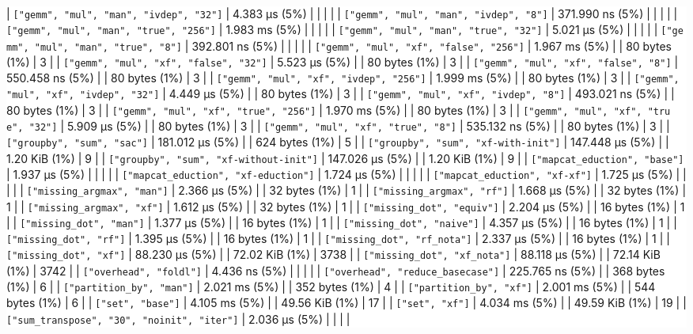 | `["gemm", "mul", "man", "ivdep", "32"]`                        |   4.383 μs (5%) |         |                 |             |
| `["gemm", "mul", "man", "ivdep", "8"]`                         | 371.990 ns (5%) |         |                 |             |
| `["gemm", "mul", "man", "true", "256"]`                        |   1.983 ms (5%) |         |                 |             |
| `["gemm", "mul", "man", "true", "32"]`                         |   5.021 μs (5%) |         |                 |             |
| `["gemm", "mul", "man", "true", "8"]`                          | 392.801 ns (5%) |         |                 |             |
| `["gemm", "mul", "xf", "false", "256"]`                        |   1.967 ms (5%) |         |   80 bytes (1%) |           3 |
| `["gemm", "mul", "xf", "false", "32"]`                         |   5.523 μs (5%) |         |   80 bytes (1%) |           3 |
| `["gemm", "mul", "xf", "false", "8"]`                          | 550.458 ns (5%) |         |   80 bytes (1%) |           3 |
| `["gemm", "mul", "xf", "ivdep", "256"]`                        |   1.999 ms (5%) |         |   80 bytes (1%) |           3 |
| `["gemm", "mul", "xf", "ivdep", "32"]`                         |   4.449 μs (5%) |         |   80 bytes (1%) |           3 |
| `["gemm", "mul", "xf", "ivdep", "8"]`                          | 493.021 ns (5%) |         |   80 bytes (1%) |           3 |
| `["gemm", "mul", "xf", "true", "256"]`                         |   1.970 ms (5%) |         |   80 bytes (1%) |           3 |
| `["gemm", "mul", "xf", "true", "32"]`                          |   5.909 μs (5%) |         |   80 bytes (1%) |           3 |
| `["gemm", "mul", "xf", "true", "8"]`                           | 535.132 ns (5%) |         |   80 bytes (1%) |           3 |
| `["groupby", "sum", "sac"]`                                    | 181.012 μs (5%) |         |  624 bytes (1%) |           5 |
| `["groupby", "sum", "xf-with-init"]`                           | 147.448 μs (5%) |         |   1.20 KiB (1%) |           9 |
| `["groupby", "sum", "xf-without-init"]`                        | 147.026 μs (5%) |         |   1.20 KiB (1%) |           9 |
| `["mapcat_eduction", "base"]`                                  |   1.937 μs (5%) |         |                 |             |
| `["mapcat_eduction", "xf-eduction"]`                           |   1.724 μs (5%) |         |                 |             |
| `["mapcat_eduction", "xf-xf"]`                                 |   1.725 μs (5%) |         |                 |             |
| `["missing_argmax", "man"]`                                    |   2.366 μs (5%) |         |   32 bytes (1%) |           1 |
| `["missing_argmax", "rf"]`                                     |   1.668 μs (5%) |         |   32 bytes (1%) |           1 |
| `["missing_argmax", "xf"]`                                     |   1.612 μs (5%) |         |   32 bytes (1%) |           1 |
| `["missing_dot", "equiv"]`                                     |   2.204 μs (5%) |         |   16 bytes (1%) |           1 |
| `["missing_dot", "man"]`                                       |   1.377 μs (5%) |         |   16 bytes (1%) |           1 |
| `["missing_dot", "naive"]`                                     |   4.357 μs (5%) |         |   16 bytes (1%) |           1 |
| `["missing_dot", "rf"]`                                        |   1.395 μs (5%) |         |   16 bytes (1%) |           1 |
| `["missing_dot", "rf_nota"]`                                   |   2.337 μs (5%) |         |   16 bytes (1%) |           1 |
| `["missing_dot", "xf"]`                                        |  88.230 μs (5%) |         |  72.02 KiB (1%) |        3738 |
| `["missing_dot", "xf_nota"]`                                   |  88.118 μs (5%) |         |  72.14 KiB (1%) |        3742 |
| `["overhead", "foldl"]`                                        |   4.436 ns (5%) |         |                 |             |
| `["overhead", "reduce_basecase"]`                              | 225.765 ns (5%) |         |  368 bytes (1%) |           6 |
| `["partition_by", "man"]`                                      |   2.021 ms (5%) |         |  352 bytes (1%) |           4 |
| `["partition_by", "xf"]`                                       |   2.001 ms (5%) |         |  544 bytes (1%) |           6 |
| `["set", "base"]`                                              |   4.105 ms (5%) |         |  49.56 KiB (1%) |          17 |
| `["set", "xf"]`                                                |   4.034 ms (5%) |         |  49.59 KiB (1%) |          19 |
| `["sum_transpose", "30", "noinit", "iter"]`                    |   2.036 μs (5%) |         |                 |             |